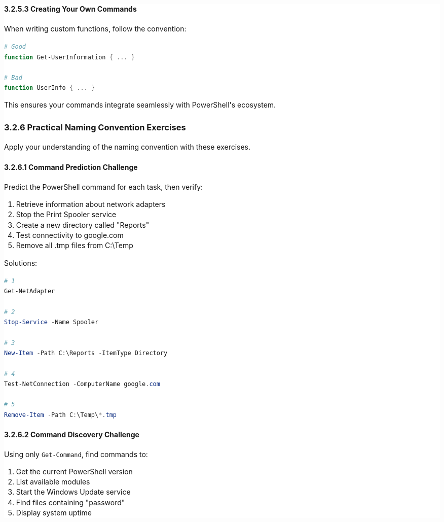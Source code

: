 #### 3.2.5.3 Creating Your Own Commands

When writing custom functions, follow the convention:

```powershell
# Good
function Get-UserInformation { ... }

# Bad
function UserInfo { ... }
```

This ensures your commands integrate seamlessly with PowerShell's ecosystem.

### 3.2.6 Practical Naming Convention Exercises

Apply your understanding of the naming convention with these exercises.

#### 3.2.6.1 Command Prediction Challenge

Predict the PowerShell command for each task, then verify:

1. Retrieve information about network adapters
2. Stop the Print Spooler service
3. Create a new directory called "Reports"
4. Test connectivity to google.com
5. Remove all .tmp files from C:\Temp

Solutions:
```powershell
# 1
Get-NetAdapter

# 2
Stop-Service -Name Spooler

# 3
New-Item -Path C:\Reports -ItemType Directory

# 4
Test-NetConnection -ComputerName google.com

# 5
Remove-Item -Path C:\Temp\*.tmp
```

#### 3.2.6.2 Command Discovery Challenge

Using only `Get-Command`, find commands to:

1. Get the current PowerShell version
2. List available modules
3. Start the Windows Update service
4. Find files containing "password"
5. Display system uptime
